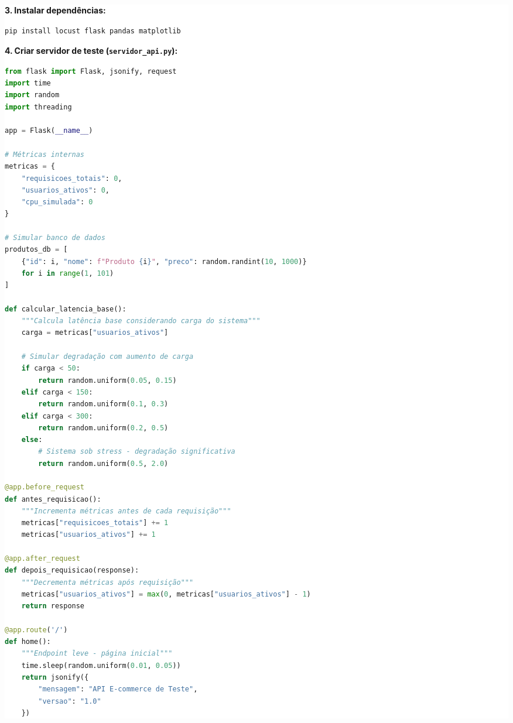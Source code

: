 **3. Instalar dependências:**

```bash
pip install locust flask pandas matplotlib
```

**4. Criar servidor de teste (`servidor_api.py`):**

```python
from flask import Flask, jsonify, request
import time
import random
import threading

app = Flask(__name__)

# Métricas internas
metricas = {
    "requisicoes_totais": 0,
    "usuarios_ativos": 0,
    "cpu_simulada": 0
}

# Simular banco de dados
produtos_db = [
    {"id": i, "nome": f"Produto {i}", "preco": random.randint(10, 1000)}
    for i in range(1, 101)
]

def calcular_latencia_base():
    """Calcula latência base considerando carga do sistema"""
    carga = metricas["usuarios_ativos"]

    # Simular degradação com aumento de carga
    if carga < 50:
        return random.uniform(0.05, 0.15)
    elif carga < 150:
        return random.uniform(0.1, 0.3)
    elif carga < 300:
        return random.uniform(0.2, 0.5)
    else:
        # Sistema sob stress - degradação significativa
        return random.uniform(0.5, 2.0)

@app.before_request
def antes_requisicao():
    """Incrementa métricas antes de cada requisição"""
    metricas["requisicoes_totais"] += 1
    metricas["usuarios_ativos"] += 1

@app.after_request
def depois_requisicao(response):
    """Decrementa métricas após requisição"""
    metricas["usuarios_ativos"] = max(0, metricas["usuarios_ativos"] - 1)
    return response

@app.route('/')
def home():
    """Endpoint leve - página inicial"""
    time.sleep(random.uniform(0.01, 0.05))
    return jsonify({
        "mensagem": "API E-commerce de Teste",
        "versao": "1.0"
    })

```